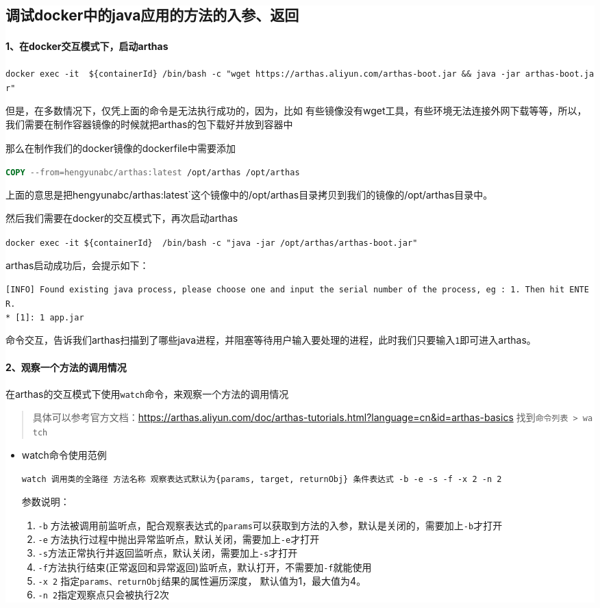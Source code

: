 ## 调试docker中的java应用的方法的入参、返回



#### 1、在docker交互模式下，启动arthas

```shell
docker exec -it  ${containerId} /bin/bash -c "wget https://arthas.aliyun.com/arthas-boot.jar && java -jar arthas-boot.jar"
```

但是，在多数情况下，仅凭上面的命令是无法执行成功的，因为，比如 有些镜像没有wget工具，有些环境无法连接外网下载等等，所以，我们需要在制作容器镜像的时候就把arthas的包下载好并放到容器中

那么在制作我们的docker镜像的dockerfile中需要添加

```dockerfile
COPY --from=hengyunabc/arthas:latest /opt/arthas /opt/arthas
```

上面的意思是把hengyunabc/arthas:latest`这个镜像中的/opt/arthas目录拷贝到我们的镜像的/opt/arthas目录中。



然后我们需要在docker的交互模式下，再次启动arthas

```shell
docker exec -it ${containerId}  /bin/bash -c "java -jar /opt/arthas/arthas-boot.jar"
```

arthas启动成功后，会提示如下：

```shell
[INFO] Found existing java process, please choose one and input the serial number of the process, eg : 1. Then hit ENTER.
* [1]: 1 app.jar
```

命令交互，告诉我们arthas扫描到了哪些java进程，并阻塞等待用户输入要处理的进程，此时我们只要输入`1`即可进入arthas。



#### 2、观察一个方法的调用情况

在arthas的交互模式下使用`watch`命令，来观察一个方法的调用情况

> 具体可以参考官方文档：https://arthas.aliyun.com/doc/arthas-tutorials.html?language=cn&id=arthas-basics 找到`命令列表 > watch`



- watch命令使用范例

  ```shell
  watch 调用类的全路径 方法名称 观察表达式默认为{params, target, returnObj} 条件表达式 -b -e -s -f -x 2 -n 2
  ```

  参数说明：

  1. `-b` 方法被调用前监听点，配合观察表达式的`params`可以获取到方法的入参，默认是关闭的，需要加上`-b`才打开
  2. `-e` 方法执行过程中抛出异常监听点，默认关闭，需要加上`-e`才打开
  3. `-s`方法正常执行并返回监听点，默认关闭，需要加上`-s`才打开
  4. `-f`方法执行结束(正常返回和异常返回)监听点，默认打开，不需要加`-f`就能使用
  5. `-x 2` 指定`params、returnObj`结果的属性遍历深度， 默认值为1，最大值为4。
  6. `-n 2`指定观察点只会被执行2次
